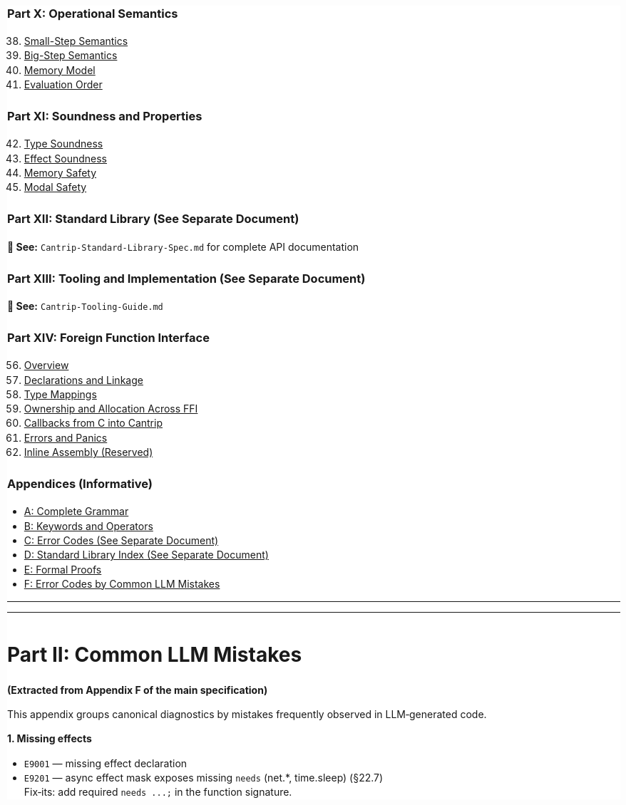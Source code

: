 ### Part X: Operational Semantics
38. [Small-Step Semantics](#38-small-step-semantics)
39. [Big-Step Semantics](#39-big-step-semantics)
40. [Memory Model](#40-memory-model)
41. [Evaluation Order](#41-evaluation-order)

### Part XI: Soundness and Properties
42. [Type Soundness](#42-type-soundness)
43. [Effect Soundness](#43-effect-soundness)
44. [Memory Safety](#44-memory-safety)
45. [Modal Safety](#45-modal-safety)

### Part XII: Standard Library (See Separate Document)
**📄 See:** `Cantrip-Standard-Library-Spec.md` for complete API documentation

### Part XIII: Tooling and Implementation (See Separate Document)
**📄 See:** `Cantrip-Tooling-Guide.md`

### Part XIV: Foreign Function Interface
56. [Overview](#56-overview)
57. [Declarations and Linkage](#57-declarations-and-linkage)
58. [Type Mappings](#58-type-mappings)
59. [Ownership and Allocation Across FFI](#59-ownership-and-allocation-across-ffi)
60. [Callbacks from C into Cantrip](#60-callbacks-from-c-into-cantrip)
61. [Errors and Panics](#61-errors-and-panics)
62. [Inline Assembly (Reserved)](#62-inline-assembly-reserved)

### Appendices (Informative)
- [A: Complete Grammar](#appendix-a-complete-grammar)
- [B: Keywords and Operators](#appendix-b-keywords-and-operators)
- [C: Error Codes (See Separate Document)](#appendix-c-error-codes-see-separate-document)
- [D: Standard Library Index (See Separate Document)](#appendix-d-standard-library-index-see-separate-document)
- [E: Formal Proofs](#appendix-e-formal-proofs)
- [F: Error Codes by Common LLM Mistakes](#appendix-f-informative-error-codes-indexed-by-common-llm-mistakes)

---


---

# Part II: Common LLM Mistakes

**(Extracted from Appendix F of the main specification)**

This appendix groups canonical diagnostics by mistakes frequently observed in LLM‑generated code.

**1. Missing effects**  
- `E9001` — missing effect declaration  
- `E9201` — async effect mask exposes missing `needs` (net.*, time.sleep) (§22.7)  
Fix‑its: add required `needs ...;` in the function signature.
